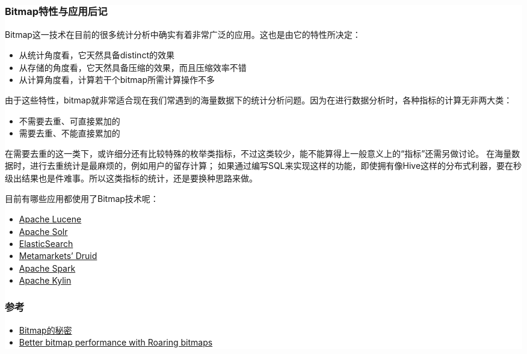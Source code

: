 ### Bitmap特性与应用后记

Bitmap这一技术在目前的很多统计分析中确实有着非常广泛的应用。这也是由它的特性所决定：

- 从统计角度看，它天然具备distinct的效果
- 从存储的角度看，它天然具备压缩的效果，而且压缩效率不错
- 从计算角度看，计算若干个bitmap所需计算操作不多

由于这些特性，bitmap就非常适合现在我们常遇到的海量数据下的统计分析问题。因为在进行数据分析时，各种指标的计算无非两大类：

- 不需要去重、可直接累加的
- 需要去重、不能直接累加的

在需要去重的这一类下，或许细分还有比较特殊的枚举类指标，不过这类较少，能不能算得上一般意义上的“指标”还需另做讨论。
在海量数据时，进行去重统计是最麻烦的，例如用户的留存计算；
如果通过编写SQL来实现这样的功能，即使拥有像Hive这样的分布式利器，要在秒级出结果也是件难事。所以这类指标的统计，还是要换种思路来做。

目前有哪些应用都使用了Bitmap技术呢：

- [Apache Lucene](https://lucene.apache.org/core/)
- [Apache Solr](https://lucene.apache.org/solr/)
- [ElasticSearch](https://www.elastic.com/)
- [Metamarkets’ Druid](http://druid.io/)
- [Apache Spark](https://spark.apache.org/)
- [Apache Kylin](https://kylin.apache.org/)

### 参考

- [Bitmap的秘密](http://www.infoq.com/cn/articles/the-secret-of-bitmap)
- [Better bitmap performance with Roaring bitmaps](https://arxiv.org/pdf/1402.6407.pdf)
